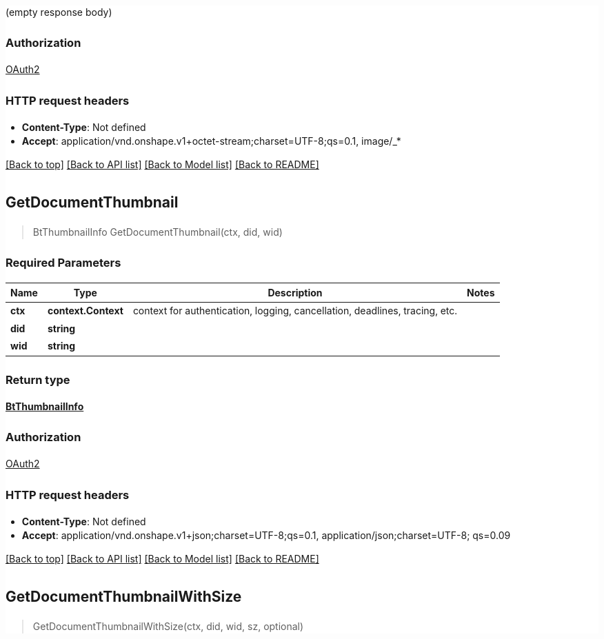  (empty response body)

### Authorization

[OAuth2](../README.md#OAuth2)

### HTTP request headers

- **Content-Type**: Not defined
- **Accept**: application/vnd.onshape.v1+octet-stream;charset=UTF-8;qs=0.1, image/_*

[[Back to top]](#) [[Back to API list]](../README.md#documentation-for-api-endpoints)
[[Back to Model list]](../README.md#documentation-for-models)
[[Back to README]](../README.md)


## GetDocumentThumbnail

> BtThumbnailInfo GetDocumentThumbnail(ctx, did, wid)



### Required Parameters


Name | Type | Description  | Notes
------------- | ------------- | ------------- | -------------
**ctx** | **context.Context** | context for authentication, logging, cancellation, deadlines, tracing, etc.
**did** | **string**|  | 
**wid** | **string**|  | 

### Return type

[**BtThumbnailInfo**](BTThumbnailInfo.md)

### Authorization

[OAuth2](../README.md#OAuth2)

### HTTP request headers

- **Content-Type**: Not defined
- **Accept**: application/vnd.onshape.v1+json;charset=UTF-8;qs=0.1, application/json;charset=UTF-8; qs=0.09

[[Back to top]](#) [[Back to API list]](../README.md#documentation-for-api-endpoints)
[[Back to Model list]](../README.md#documentation-for-models)
[[Back to README]](../README.md)


## GetDocumentThumbnailWithSize

> GetDocumentThumbnailWithSize(ctx, did, wid, sz, optional)

